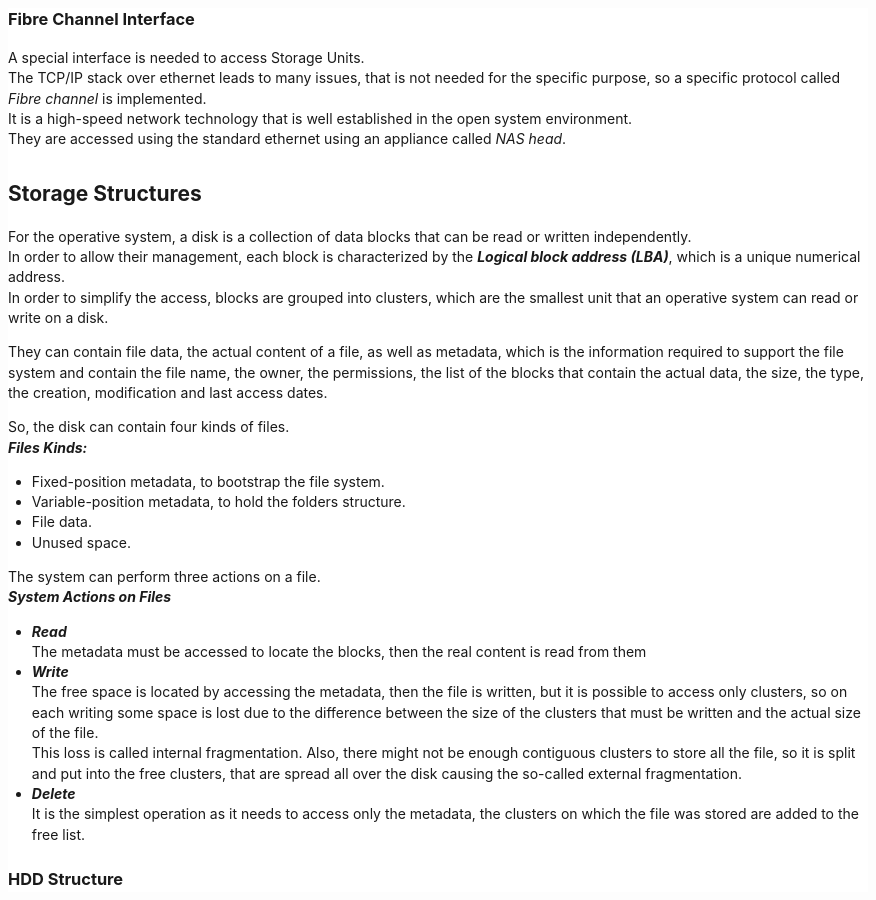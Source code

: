   

### Fibre Channel Interface

A special interface is needed to access Storage Units.  
The TCP/IP stack over ethernet leads to many issues, that is not needed for the specific purpose, so a specific protocol called *Fibre channel* is implemented.  
It is a high-speed network technology that is well established in the open system environment.  
They are accessed using the standard ethernet using an appliance called *NAS head*.

<div style="page-break-after: always;"></div> 

## Storage Structures

For the operative system, a disk is a collection of data blocks that can be read or written independently.  
In order to allow their management, each block is characterized by the ***Logical block address (LBA)***, which is a unique numerical address.  
In order to simplify the access, blocks are grouped into clusters, which are the smallest unit that an operative system can read or write on a disk. 

They can contain file data, the actual content of a file, as well as metadata, which is the information required to support the file system and contain the file name, the owner, the permissions, the list of the blocks that contain the actual data, the size, the type, the creation, modification and last access dates. 



So, the disk can contain four kinds of files.  
***Files Kinds:***  

- Fixed-position metadata, to bootstrap the file system.
- Variable-position metadata, to hold the folders structure.
- File data.
- Unused space.   



The system can perform three actions on a file.  
***System Actions on Files***

- ***Read***  
  The metadata must be accessed to locate the blocks, then the real content is read from them 
- ***Write***  
  The free space is located by accessing the metadata, then the file is written, but it is possible to access only clusters, so on each writing some space is lost due to the difference between the size of the clusters that must be written and the actual size of the file.  
  This loss is called internal fragmentation. Also, there might not be enough contiguous clusters to store all the file, so it is split and put into the free clusters, that are spread all over the disk causing the so-called external fragmentation. 
- ***Delete***  
  It is the simplest operation as it needs to access only the metadata, the clusters on which the file was stored are added to the free list. 

<div style="page-break-after: always;"></div> 

### HDD Structure

